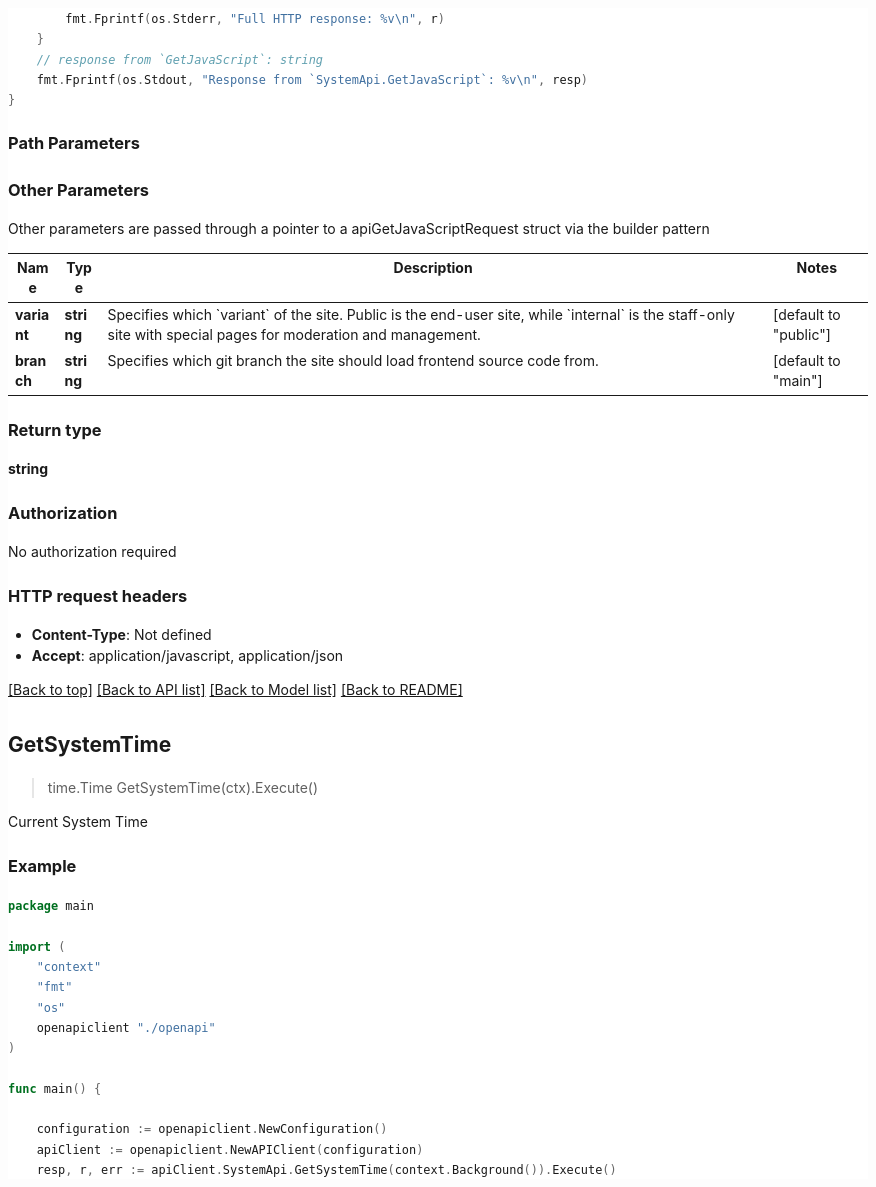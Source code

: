 ```go
        fmt.Fprintf(os.Stderr, "Full HTTP response: %v\n", r)
    }
    // response from `GetJavaScript`: string
    fmt.Fprintf(os.Stdout, "Response from `SystemApi.GetJavaScript`: %v\n", resp)
}
```

### Path Parameters



### Other Parameters

Other parameters are passed through a pointer to a apiGetJavaScriptRequest struct via the builder pattern


Name | Type | Description  | Notes
------------- | ------------- | ------------- | -------------
 **variant** | **string** | Specifies which &#x60;variant&#x60; of the site. Public is the end-user site, while &#x60;internal&#x60; is the staff-only site with special pages for moderation and management. | [default to &quot;public&quot;]
 **branch** | **string** | Specifies which git branch the site should load frontend source code from. | [default to &quot;main&quot;]

### Return type

**string**

### Authorization

No authorization required

### HTTP request headers

- **Content-Type**: Not defined
- **Accept**: application/javascript, application/json

[[Back to top]](#) [[Back to API list]](../README.md#documentation-for-api-endpoints)
[[Back to Model list]](../README.md#documentation-for-models)
[[Back to README]](../README.md)


## GetSystemTime

> time.Time GetSystemTime(ctx).Execute()

Current System Time



### Example

```go
package main

import (
    "context"
    "fmt"
    "os"
    openapiclient "./openapi"
)

func main() {

    configuration := openapiclient.NewConfiguration()
    apiClient := openapiclient.NewAPIClient(configuration)
    resp, r, err := apiClient.SystemApi.GetSystemTime(context.Background()).Execute()
```
